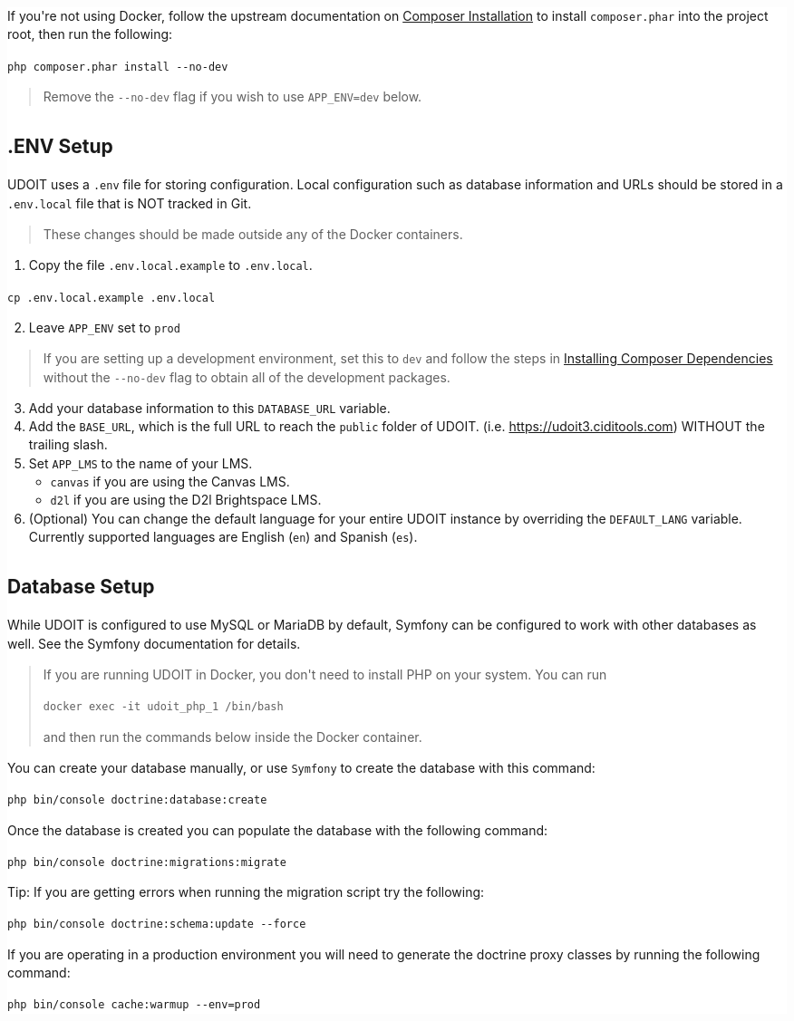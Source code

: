 If you're not using Docker, follow the upstream documentation on [Composer Installation](https://getcomposer.org/download/) to install `composer.phar` into the project root, then run the following:

    php composer.phar install --no-dev

> Remove the `--no-dev` flag if you wish to use `APP_ENV=dev` below.

## .ENV Setup
UDOIT uses a `.env` file for storing configuration. Local configuration such as database information and URLs should be stored in a `.env.local` file that is NOT tracked in Git.

> These changes should be made outside any of the Docker containers.

1. Copy the file `.env.local.example` to `.env.local`.
```
cp .env.local.example .env.local
```
2. Leave `APP_ENV` set to `prod`
> If you are setting up a development environment, set this to `dev` and follow the steps in [Installing Composer Dependencies](#installing-composer-dependencies) without the `--no-dev` flag to obtain all of the development packages.
3. Add your database information to this `DATABASE_URL` variable.
4. Add the `BASE_URL`, which is the full URL to reach the `public` folder of UDOIT. (i.e. https://udoit3.ciditools.com) WITHOUT the trailing slash.
5. Set `APP_LMS` to the name of your LMS.
   * `canvas` if you are using the Canvas LMS.
   * `d2l` if you are using the D2l Brightspace LMS.
6. (Optional) You can change the default language for your entire UDOIT instance by overriding the `DEFAULT_LANG` variable. Currently supported languages are English (`en`) and Spanish (`es`).

## Database Setup
While UDOIT is configured to use MySQL or MariaDB by default, Symfony can be configured to work with other databases as well. See the Symfony documentation for details.

> If you are running UDOIT in Docker, you don't need to install PHP on your system.  You can run 
>
>     docker exec -it udoit_php_1 /bin/bash
>
> and then run the commands below inside the Docker container.

You can create your database manually, or use `Symfony` to create the database with this command:

    php bin/console doctrine:database:create

Once the database is created you can populate the database with the following command:

    php bin/console doctrine:migrations:migrate

Tip: If you are getting errors when running the migration script try the following:

    php bin/console doctrine:schema:update --force

If you are operating in a production environment you will need to generate the doctrine proxy classes by running the following command:

    php bin/console cache:warmup --env=prod
